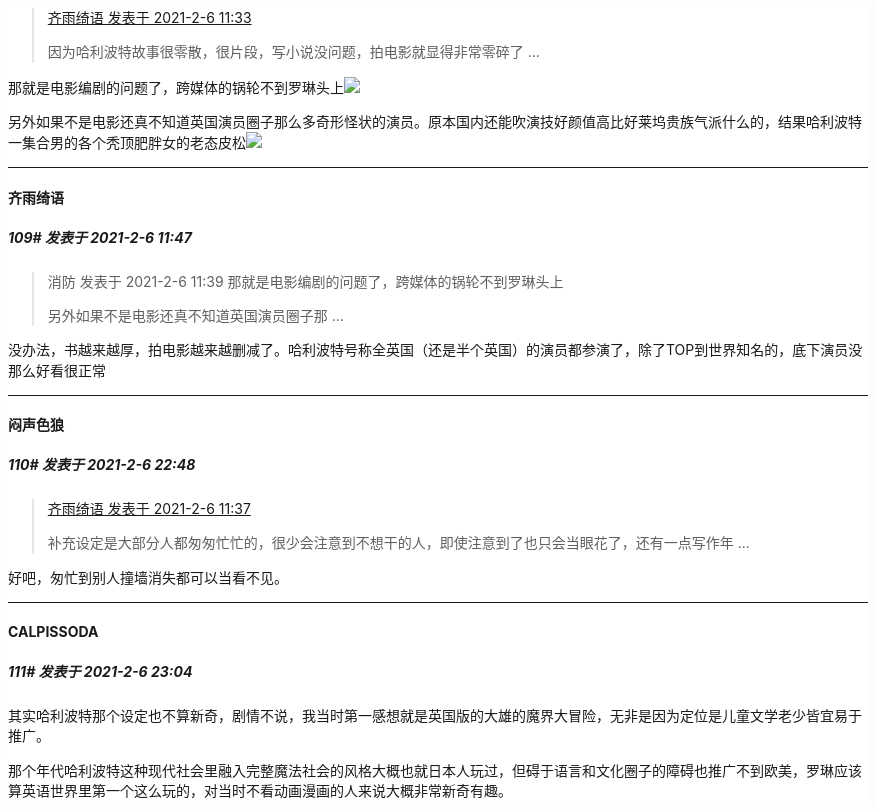 

<blockquote><a href="httphttps://bbs.saraba1st.com/2b/forum.php?mod=redirect&amp;goto=findpost&amp;pid=50254794&amp;ptid=1986402" target="_blank">齐雨绮语 发表于 2021-2-6 11:33</a>

因为哈利波特故事很零散，很片段，写小说没问题，拍电影就显得非常零碎了 ...</blockquote>
那就是电影编剧的问题了，跨媒体的锅轮不到罗琳头上<img src="https://static.saraba1st.com/image/smiley/face2017/013.png" referrerpolicy="no-referrer">


另外如果不是电影还真不知道英国演员圈子那么多奇形怪状的演员。原本国内还能吹演技好颜值高比好莱坞贵族气派什么的，结果哈利波特一集合男的各个秃顶肥胖女的老态皮松<img src="https://static.saraba1st.com/image/smiley/face2017/001.png" referrerpolicy="no-referrer">







*****

####  齐雨绮语  
##### 109#       发表于 2021-2-6 11:47



<blockquote>消防 发表于 2021-2-6 11:39
那就是电影编剧的问题了，跨媒体的锅轮不到罗琳头上


另外如果不是电影还真不知道英国演员圈子那 ...</blockquote>
没办法，书越来越厚，拍电影越来越删减了。哈利波特号称全英国（还是半个英国）的演员都参演了，除了TOP到世界知名的，底下演员没那么好看很正常







*****

####  闷声色狼  
##### 110#       发表于 2021-2-6 22:48



<blockquote><a href="httphttps://bbs.saraba1st.com/2b/forum.php?mod=redirect&amp;goto=findpost&amp;pid=50254838&amp;ptid=1986402" target="_blank">齐雨绮语 发表于 2021-2-6 11:37</a>

补充设定是大部分人都匆匆忙忙的，很少会注意到不想干的人，即使注意到了也只会当眼花了，还有一点写作年 ...</blockquote>
好吧，匆忙到别人撞墙消失都可以当看不见。







*****

####  CALPISSODA  
##### 111#       发表于 2021-2-6 23:04




其实哈利波特那个设定也不算新奇，剧情不说，我当时第一感想就是英国版的大雄的魔界大冒险，无非是因为定位是儿童文学老少皆宜易于推广。

那个年代哈利波特这种现代社会里融入完整魔法社会的风格大概也就日本人玩过，但碍于语言和文化圈子的障碍也推广不到欧美，罗琳应该算英语世界里第一个这么玩的，对当时不看动画漫画的人来说大概非常新奇有趣。

